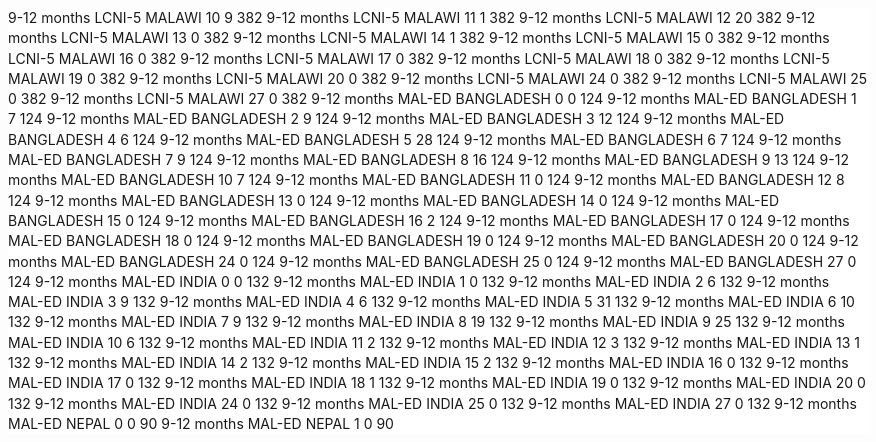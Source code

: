 9-12 months    LCNI-5           MALAWI                         10               9     382
9-12 months    LCNI-5           MALAWI                         11               1     382
9-12 months    LCNI-5           MALAWI                         12              20     382
9-12 months    LCNI-5           MALAWI                         13               0     382
9-12 months    LCNI-5           MALAWI                         14               1     382
9-12 months    LCNI-5           MALAWI                         15               0     382
9-12 months    LCNI-5           MALAWI                         16               0     382
9-12 months    LCNI-5           MALAWI                         17               0     382
9-12 months    LCNI-5           MALAWI                         18               0     382
9-12 months    LCNI-5           MALAWI                         19               0     382
9-12 months    LCNI-5           MALAWI                         20               0     382
9-12 months    LCNI-5           MALAWI                         24               0     382
9-12 months    LCNI-5           MALAWI                         25               0     382
9-12 months    LCNI-5           MALAWI                         27               0     382
9-12 months    MAL-ED           BANGLADESH                     0                0     124
9-12 months    MAL-ED           BANGLADESH                     1                7     124
9-12 months    MAL-ED           BANGLADESH                     2                9     124
9-12 months    MAL-ED           BANGLADESH                     3               12     124
9-12 months    MAL-ED           BANGLADESH                     4                6     124
9-12 months    MAL-ED           BANGLADESH                     5               28     124
9-12 months    MAL-ED           BANGLADESH                     6                7     124
9-12 months    MAL-ED           BANGLADESH                     7                9     124
9-12 months    MAL-ED           BANGLADESH                     8               16     124
9-12 months    MAL-ED           BANGLADESH                     9               13     124
9-12 months    MAL-ED           BANGLADESH                     10               7     124
9-12 months    MAL-ED           BANGLADESH                     11               0     124
9-12 months    MAL-ED           BANGLADESH                     12               8     124
9-12 months    MAL-ED           BANGLADESH                     13               0     124
9-12 months    MAL-ED           BANGLADESH                     14               0     124
9-12 months    MAL-ED           BANGLADESH                     15               0     124
9-12 months    MAL-ED           BANGLADESH                     16               2     124
9-12 months    MAL-ED           BANGLADESH                     17               0     124
9-12 months    MAL-ED           BANGLADESH                     18               0     124
9-12 months    MAL-ED           BANGLADESH                     19               0     124
9-12 months    MAL-ED           BANGLADESH                     20               0     124
9-12 months    MAL-ED           BANGLADESH                     24               0     124
9-12 months    MAL-ED           BANGLADESH                     25               0     124
9-12 months    MAL-ED           BANGLADESH                     27               0     124
9-12 months    MAL-ED           INDIA                          0                0     132
9-12 months    MAL-ED           INDIA                          1                0     132
9-12 months    MAL-ED           INDIA                          2                6     132
9-12 months    MAL-ED           INDIA                          3                9     132
9-12 months    MAL-ED           INDIA                          4                6     132
9-12 months    MAL-ED           INDIA                          5               31     132
9-12 months    MAL-ED           INDIA                          6               10     132
9-12 months    MAL-ED           INDIA                          7                9     132
9-12 months    MAL-ED           INDIA                          8               19     132
9-12 months    MAL-ED           INDIA                          9               25     132
9-12 months    MAL-ED           INDIA                          10               6     132
9-12 months    MAL-ED           INDIA                          11               2     132
9-12 months    MAL-ED           INDIA                          12               3     132
9-12 months    MAL-ED           INDIA                          13               1     132
9-12 months    MAL-ED           INDIA                          14               2     132
9-12 months    MAL-ED           INDIA                          15               2     132
9-12 months    MAL-ED           INDIA                          16               0     132
9-12 months    MAL-ED           INDIA                          17               0     132
9-12 months    MAL-ED           INDIA                          18               1     132
9-12 months    MAL-ED           INDIA                          19               0     132
9-12 months    MAL-ED           INDIA                          20               0     132
9-12 months    MAL-ED           INDIA                          24               0     132
9-12 months    MAL-ED           INDIA                          25               0     132
9-12 months    MAL-ED           INDIA                          27               0     132
9-12 months    MAL-ED           NEPAL                          0                0      90
9-12 months    MAL-ED           NEPAL                          1                0      90